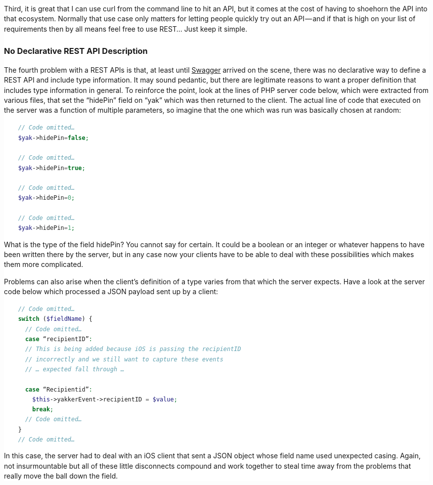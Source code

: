 Third, it is great that I can use curl from the command line to hit an API, but it comes at the cost of having to shoehorn the API into that ecosystem. Normally that use case only matters for letting people quickly try out an API — and if that is high on your list of requirements then by all means feel free to use REST… Just keep it simple.

### No Declarative REST API Description
The fourth problem with a REST APIs is that, at least until [Swagger](https://swagger.io/) arrived on the scene, there was no declarative way to define a REST API and include type information. It may sound pedantic, but there are legitimate reasons to want a proper definition that includes type information in general. To reinforce the point, look at the lines of PHP server code below, which were extracted from various files, that set the “hidePin” field on “yak” which was then returned to the client. The actual line of code that executed on the server was a function of multiple parameters, so imagine that the one which was run was basically chosen at random:

```php
    // Code omitted…
    $yak->hidePin=false;
    
    // Code omitted…
    $yak->hidePin=true;
    
    // Code omitted…
    $yak->hidePin=0;
    
    // Code omitted…
    $yak->hidePin=1;

```

What is the type of the field hidePin? You cannot say for certain. It could be a boolean or an integer or whatever happens to have been written there by the server, but in any case now your clients have to be able to deal with these possibilities which makes them more complicated.

Problems can also arise when the client’s definition of a type varies from that which the server expects. Have a look at the server code below which processed a JSON payload sent up by a client:

```php
    // Code omitted…
    switch ($fieldName) {
      // Code omitted…
      case “recipientID”:
      // This is being added because iOS is passing the recipientID
      // incorrectly and we still want to capture these events
      // … expected fall through …
      
      case “Recipientid”:
        $this->yakkerEvent->recipientID = $value;
        break;
      // Code omitted…
    }
    // Code omitted…
```

In this case, the server had to deal with an iOS client that sent a JSON object whose field name used unexpected casing. Again, not insurmountable but all of these little disconnects compound and work together to steal time away from the problems that really move the ball down the field.
